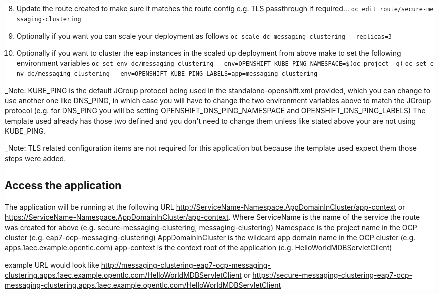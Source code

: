 8. Update the route created to make sure it matches the route config e.g. TLS passthrough if required...
	`oc edit route/secure-messaging-clustering`

9. Optionally if you want you can scale your deployment as follows
	`oc scale dc messaging-clustering --replicas=3`

10. Optionally if you want to cluster the eap instances in the scaled up deployment from above make to set the following environment variables
	`oc set env dc/messaging-clustering --env=OPENSHIFT_KUBE_PING_NAMESPACE=$(oc project -q)`
	`oc set env dc/messaging-clustering --env=OPENSHIFT_KUBE_PING_LABELS=app=messaging-clustering`

_Note: KUBE_PING is the default JGroup protocol being used in the standalone-openshift.xml provided, which you can change to use another one like DNS_PING, in which case you will have to change the two environment variables above to match the JGroup protocol (e.g. for DNS_PING you will be setting OPENSHIFT_DNS_PING_NAMESPACE and OPENSHIFT_DNS_PING_LABELS)
The template used already has those two defined and you don't need to change them unless like stated above your are not using KUBE_PING.

_Note: TLS related configuration items are not required for this application but because the template used expect them those steps were added. 

Access the application 
---------------------

The application will be running at the following URL <http://ServiceName-Namespace.AppDomainInCluster/app-context> or <https://ServiceName-Namespace.AppDomainInCluster/app-context>.
Where ServiceName is the name of the service the route was created for above (e.g. secure-messaging-clustering, messaging-clustering)
Namespace is the project name in the OCP cluster (e.g. eap7-ocp-messaging-clustering)
AppDomainInCluster is the wildcard app domain name in the OCP cluster (e.g. apps.1aec.example.opentlc.com)
app-context is the context root of the application (e.g. HelloWorldMDBServletClient)

example URL would look like http://messaging-clustering-eap7-ocp-messaging-clustering.apps.1aec.example.opentlc.com/HelloWorldMDBServletClient or  https://secure-messaging-clustering-eap7-ocp-messaging-clustering.apps.1aec.example.opentlc.com/HelloWorldMDBServletClient


